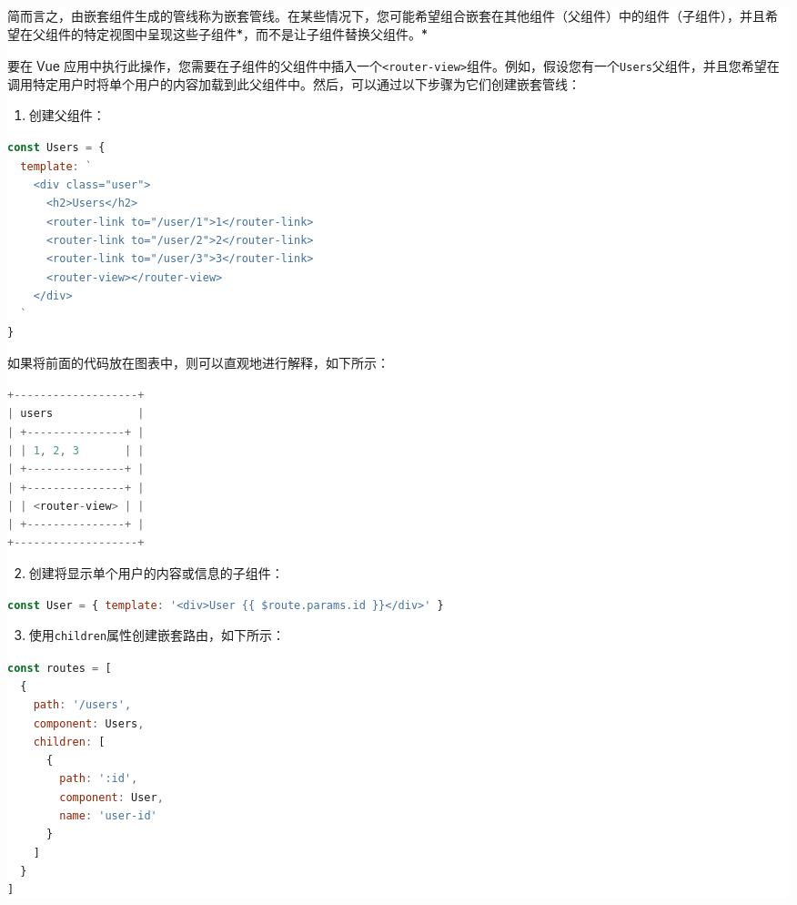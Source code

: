 简而言之，由嵌套组件生成的管线称为嵌套管线。在某些情况下，您可能希望组合嵌套在其他组件（父组件）中的组件（子组件），并且希望在父组件的特定视图中呈现这些子组件*，而不是让子组件替换父组件。*

要在 Vue 应用中执行此操作，您需要在子组件的父组件中插入一个`<router-view>`组件。例如，假设您有一个`Users`父组件，并且您希望在调用特定用户时将单个用户的内容加载到此父组件中。然后，可以通过以下步骤为它们创建嵌套管线：

1.  创建父组件：

```js
const Users = {
  template: `
    <div class="user">
      <h2>Users</h2>
      <router-link to="/user/1">1</router-link>
      <router-link to="/user/2">2</router-link>
      <router-link to="/user/3">3</router-link>
      <router-view></router-view>
    </div>
  `
}
```

如果将前面的代码放在图表中，则可以直观地进行解释，如下所示：

```js
+-------------------+
| users             |
| +---------------+ |
| | 1, 2, 3       | |
| +---------------+ |
| +---------------+ |
| | <router-view> | |
| +---------------+ |
+-------------------+
```

2.  创建将显示单个用户的内容或信息的子组件：

```js
const User = { template: '<div>User {{ $route.params.id }}</div>' }
```

3.  使用`children`属性创建嵌套路由，如下所示：

```js
const routes = [
  {
    path: '/users',
    component: Users,
    children: [
      {
        path: ':id',
        component: User,
        name: 'user-id'
      }
    ]
  }
]
```
